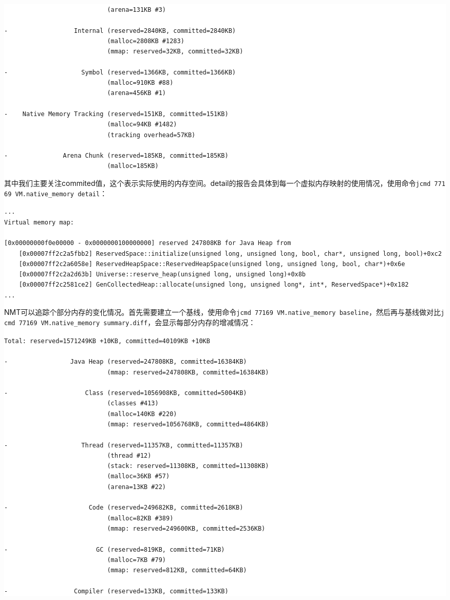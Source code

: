 ```shell
                            (arena=131KB #3)
 
-                  Internal (reserved=2840KB, committed=2840KB)
                            (malloc=2808KB #1283) 
                            (mmap: reserved=32KB, committed=32KB) 
 
-                    Symbol (reserved=1366KB, committed=1366KB)
                            (malloc=910KB #88) 
                            (arena=456KB #1)
 
-    Native Memory Tracking (reserved=151KB, committed=151KB)
                            (malloc=94KB #1482) 
                            (tracking overhead=57KB)
 
-               Arena Chunk (reserved=185KB, committed=185KB)
                            (malloc=185KB) 
```

其中我们主要关注commited值，这个表示实际使用的内存空间。detail的报告会具体到每一个虚拟内存映射的使用情况，使用命令`jcmd 77169 VM.native_memory detail`：

```shell
...
Virtual memory map:
 
[0x00000000f0e00000 - 0x0000000100000000] reserved 247808KB for Java Heap from
    [0x00007ff2c2a5fbb2] ReservedSpace::initialize(unsigned long, unsigned long, bool, char*, unsigned long, bool)+0xc2
    [0x00007ff2c2a6058e] ReservedHeapSpace::ReservedHeapSpace(unsigned long, unsigned long, bool, char*)+0x6e
    [0x00007ff2c2a2d63b] Universe::reserve_heap(unsigned long, unsigned long)+0x8b
    [0x00007ff2c2581ce2] GenCollectedHeap::allocate(unsigned long, unsigned long*, int*, ReservedSpace*)+0x182
...
```

NMT可以追踪个部分内存的变化情况。首先需要建立一个基线，使用命令`jcmd 77169 VM.native_memory baseline`，然后再与基线做对比`jcmd 77169 VM.native_memory summary.diff`，会显示每部分内存的增减情况：

```shell
Total: reserved=1571249KB +10KB, committed=40109KB +10KB

-                 Java Heap (reserved=247808KB, committed=16384KB)
                            (mmap: reserved=247808KB, committed=16384KB)
 
-                     Class (reserved=1056908KB, committed=5004KB)
                            (classes #413)
                            (malloc=140KB #220)
                            (mmap: reserved=1056768KB, committed=4864KB)
 
-                    Thread (reserved=11357KB, committed=11357KB)
                            (thread #12)
                            (stack: reserved=11308KB, committed=11308KB)
                            (malloc=36KB #57)
                            (arena=13KB #22)
 
-                      Code (reserved=249682KB, committed=2618KB)
                            (malloc=82KB #389)
                            (mmap: reserved=249600KB, committed=2536KB)
 
-                        GC (reserved=819KB, committed=71KB)
                            (malloc=7KB #79)
                            (mmap: reserved=812KB, committed=64KB)
 
-                  Compiler (reserved=133KB, committed=133KB)
```